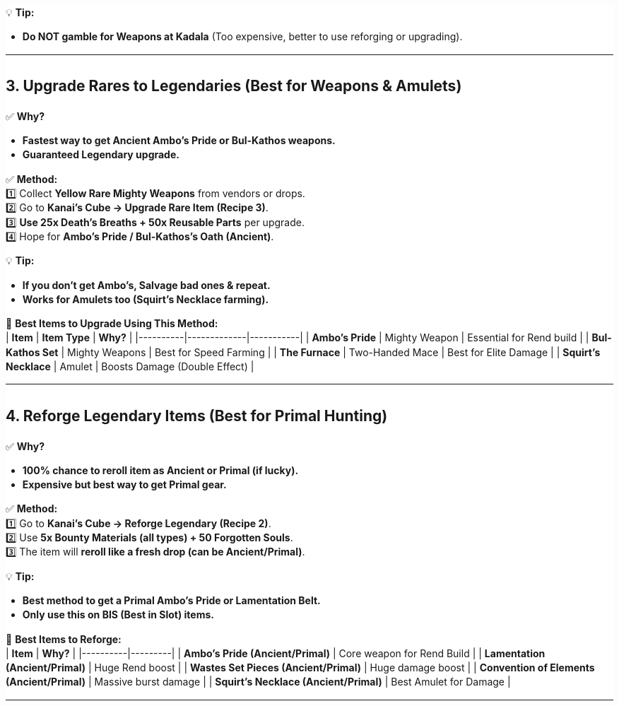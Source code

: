 💡 **Tip:**  
- **Do NOT gamble for Weapons at Kadala** (Too expensive, better to use reforging or upgrading).  

---

## **3. Upgrade Rares to Legendaries (Best for Weapons & Amulets)**
✅ **Why?**  
- **Fastest way to get Ancient Ambo’s Pride or Bul-Kathos weapons.**  
- **Guaranteed Legendary upgrade.**  

✅ **Method:**  
1️⃣ Collect **Yellow Rare Mighty Weapons** from vendors or drops.  
2️⃣ Go to **Kanai’s Cube → Upgrade Rare Item (Recipe 3)**.  
3️⃣ **Use 25x Death’s Breaths + 50x Reusable Parts** per upgrade.  
4️⃣ Hope for **Ambo’s Pride / Bul-Kathos’s Oath (Ancient)**.  

💡 **Tip:**  
- **If you don’t get Ambo’s, Salvage bad ones & repeat.**  
- **Works for Amulets too (Squirt’s Necklace farming).**  

🔹 **Best Items to Upgrade Using This Method:**  
| **Item** | **Item Type** | **Why?** |
|----------|-------------|-----------|
| **Ambo’s Pride** | Mighty Weapon | Essential for Rend build |
| **Bul-Kathos Set** | Mighty Weapons | Best for Speed Farming |
| **The Furnace** | Two-Handed Mace | Best for Elite Damage |
| **Squirt’s Necklace** | Amulet | Boosts Damage (Double Effect) |

---

## **4. Reforge Legendary Items (Best for Primal Hunting)**
✅ **Why?**  
- **100% chance to reroll item as Ancient or Primal (if lucky).**  
- **Expensive but best way to get Primal gear.**  

✅ **Method:**  
1️⃣ Go to **Kanai’s Cube → Reforge Legendary (Recipe 2)**.  
2️⃣ Use **5x Bounty Materials (all types) + 50 Forgotten Souls**.  
3️⃣ The item will **reroll like a fresh drop (can be Ancient/Primal)**.  

💡 **Tip:**  
- **Best method to get a Primal Ambo’s Pride or Lamentation Belt.**  
- **Only use this on BIS (Best in Slot) items.**  

🔹 **Best Items to Reforge:**  
| **Item** | **Why?** |
|----------|---------|
| **Ambo’s Pride (Ancient/Primal)** | Core weapon for Rend Build |
| **Lamentation (Ancient/Primal)** | Huge Rend boost |
| **Wastes Set Pieces (Ancient/Primal)** | Huge damage boost |
| **Convention of Elements (Ancient/Primal)** | Massive burst damage |
| **Squirt’s Necklace (Ancient/Primal)** | Best Amulet for Damage |

---
